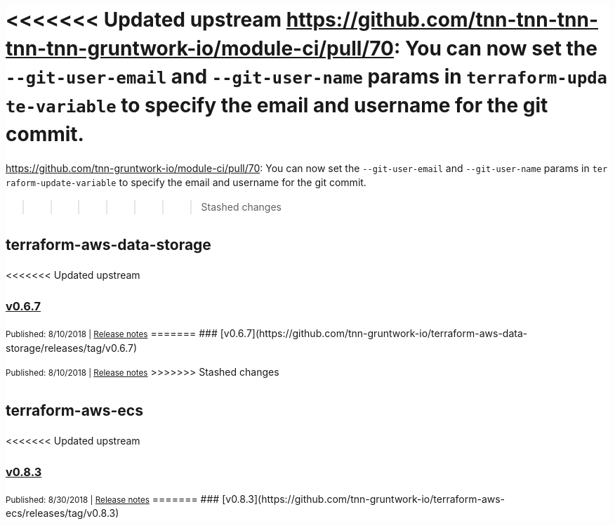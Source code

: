 <div style={{"overflow":"hidden","textOverflow":"ellipsis","display":"-webkit-box","WebkitLineClamp":10,"lineClamp":10,"WebkitBoxOrient":"vertical"}}>

<<<<<<< Updated upstream
  https://github.com/tnn-tnn-tnn-tnn-tnn-gruntwork-io/module-ci/pull/70: You can now set the `--git-user-email` and `--git-user-name` params in `terraform-update-variable` to specify the email and username for the git commit.
=======
  https://github.com/tnn-gruntwork-io/module-ci/pull/70: You can now set the `--git-user-email` and `--git-user-name` params in `terraform-update-variable` to specify the email and username for the git commit.
>>>>>>> Stashed changes

</div>



## terraform-aws-data-storage


<<<<<<< Updated upstream
### [v0.6.7](https://github.com/tnn-tnn-tnn-tnn-tnn-gruntwork-io/terraform-aws-data-storage/releases/tag/v0.6.7)

<p style={{marginTop: "-20px", marginBottom: "10px"}}>
  <small>Published: 8/10/2018 | <a href="https://github.com/tnn-tnn-tnn-tnn-tnn-gruntwork-io/terraform-aws-data-storage/releases/tag/v0.6.7">Release notes</a></small>
=======
### [v0.6.7](https://github.com/tnn-gruntwork-io/terraform-aws-data-storage/releases/tag/v0.6.7)

<p style={{marginTop: "-20px", marginBottom: "10px"}}>
  <small>Published: 8/10/2018 | <a href="https://github.com/tnn-gruntwork-io/terraform-aws-data-storage/releases/tag/v0.6.7">Release notes</a></small>
>>>>>>> Stashed changes
</p>

<div style={{"overflow":"hidden","textOverflow":"ellipsis","display":"-webkit-box","WebkitLineClamp":10,"lineClamp":10,"WebkitBoxOrient":"vertical"}}>

  

</div>



## terraform-aws-ecs


<<<<<<< Updated upstream
### [v0.8.3](https://github.com/tnn-tnn-tnn-tnn-tnn-gruntwork-io/terraform-aws-ecs/releases/tag/v0.8.3)

<p style={{marginTop: "-20px", marginBottom: "10px"}}>
  <small>Published: 8/30/2018 | <a href="https://github.com/tnn-tnn-tnn-tnn-tnn-gruntwork-io/terraform-aws-ecs/releases/tag/v0.8.3">Release notes</a></small>
=======
### [v0.8.3](https://github.com/tnn-gruntwork-io/terraform-aws-ecs/releases/tag/v0.8.3)
